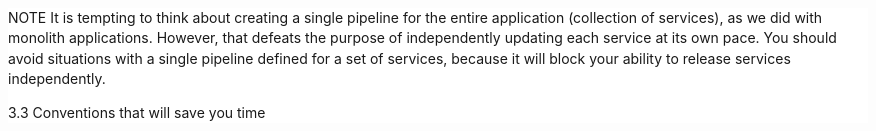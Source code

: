 NOTE It is tempting to think about creating a single pipeline for the entire application (collection of services), as we did with monolith applications. However, that defeats the purpose of independently updating each service at its own pace. You should avoid situations with a single pipeline defined for a set of services, because it will block your ability to release services independently.

3.3 Conventions that will save you time
